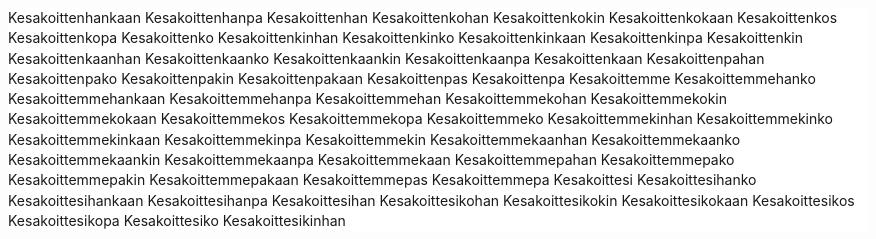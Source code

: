 Kesakoittenhankaan
Kesakoittenhanpa
Kesakoittenhan
Kesakoittenkohan
Kesakoittenkokin
Kesakoittenkokaan
Kesakoittenkos
Kesakoittenkopa
Kesakoittenko
Kesakoittenkinhan
Kesakoittenkinko
Kesakoittenkinkaan
Kesakoittenkinpa
Kesakoittenkin
Kesakoittenkaanhan
Kesakoittenkaanko
Kesakoittenkaankin
Kesakoittenkaanpa
Kesakoittenkaan
Kesakoittenpahan
Kesakoittenpako
Kesakoittenpakin
Kesakoittenpakaan
Kesakoittenpas
Kesakoittenpa
Kesakoittemme
Kesakoittemmehanko
Kesakoittemmehankaan
Kesakoittemmehanpa
Kesakoittemmehan
Kesakoittemmekohan
Kesakoittemmekokin
Kesakoittemmekokaan
Kesakoittemmekos
Kesakoittemmekopa
Kesakoittemmeko
Kesakoittemmekinhan
Kesakoittemmekinko
Kesakoittemmekinkaan
Kesakoittemmekinpa
Kesakoittemmekin
Kesakoittemmekaanhan
Kesakoittemmekaanko
Kesakoittemmekaankin
Kesakoittemmekaanpa
Kesakoittemmekaan
Kesakoittemmepahan
Kesakoittemmepako
Kesakoittemmepakin
Kesakoittemmepakaan
Kesakoittemmepas
Kesakoittemmepa
Kesakoittesi
Kesakoittesihanko
Kesakoittesihankaan
Kesakoittesihanpa
Kesakoittesihan
Kesakoittesikohan
Kesakoittesikokin
Kesakoittesikokaan
Kesakoittesikos
Kesakoittesikopa
Kesakoittesiko
Kesakoittesikinhan